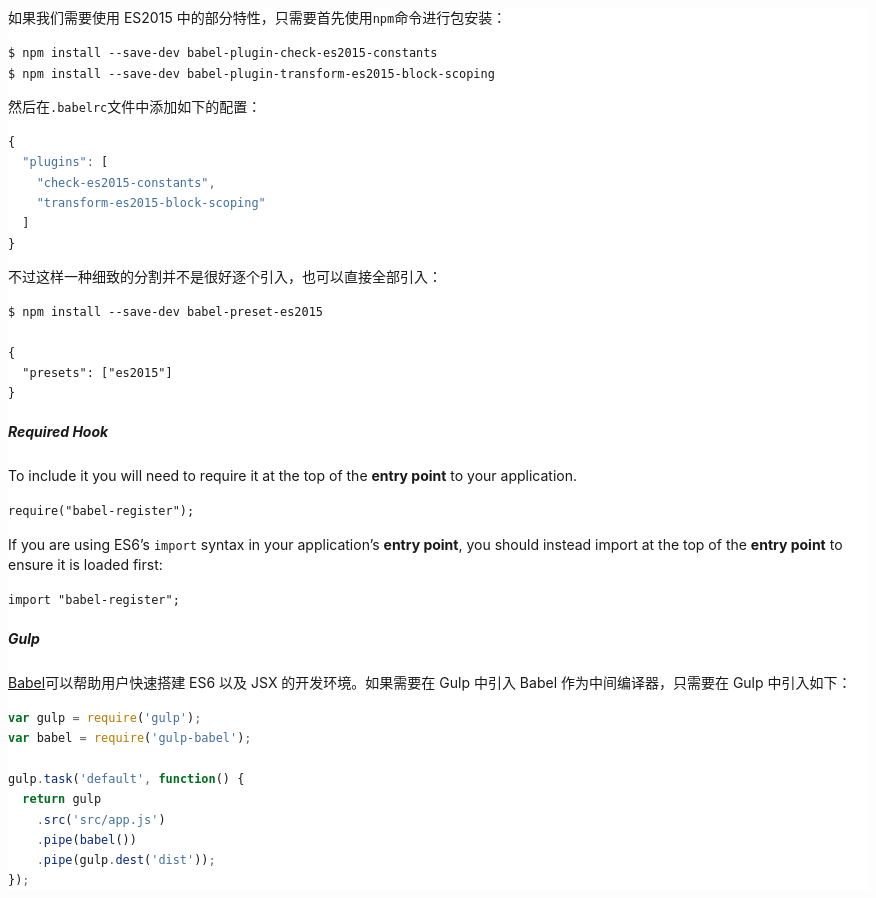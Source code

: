 如果我们需要使用 ES2015 中的部分特性，只需要首先使用`npm`命令进行包安装：

```
$ npm install --save-dev babel-plugin-check-es2015-constants
$ npm install --save-dev babel-plugin-transform-es2015-block-scoping
```

然后在`.babelrc`文件中添加如下的配置：

```javascript
{
  "plugins": [
    "check-es2015-constants",
    "transform-es2015-block-scoping"
  ]
}
```

不过这样一种细致的分割并不是很好逐个引入，也可以直接全部引入：

```
$ npm install --save-dev babel-preset-es2015

{
  "presets": ["es2015"]
}
```

##### Required Hook

To include it you will need to require it at the top of the **entry point** to your application.

```
require("babel-register");
```

If you are using ES6’s `import` syntax in your application’s **entry point**, you should instead import at the top of the **entry point** to ensure it is loaded first:

```
import "babel-register";
```

##### Gulp

[Babel][5]可以帮助用户快速搭建 ES6 以及 JSX 的开发环境。如果需要在 Gulp 中引入 Babel 作为中间编译器，只需要在 Gulp 中引入如下：

```javascript
var gulp = require('gulp');
var babel = require('gulp-babel');

gulp.task('default', function() {
  return gulp
    .src('src/app.js')
    .pipe(babel())
    .pipe(gulp.dest('dist'));
});
```


[1]: https://github.com/airbnb/javascript
[2]: https://github.com/addyosmani/es6-tools
[3]: https://babeljs.io/docs/learn-es2015/
[4]: http://blog.jetbrains.com/webstorm/files/2015/05/js-version.png
[5]: https://babeljs.io/docs/learn-es2015/
[6]: http://facebook.github.io/immutable-js/
[7]: https://people.mozilla.org/~jorendorff/es6-draft.html
[8]: https://github.com/lukehoban/es6features
[9]: http://javascript.ruanyifeng.com/#introduction
[10]: http://www.infoq.com/cn/es6-in-depth/